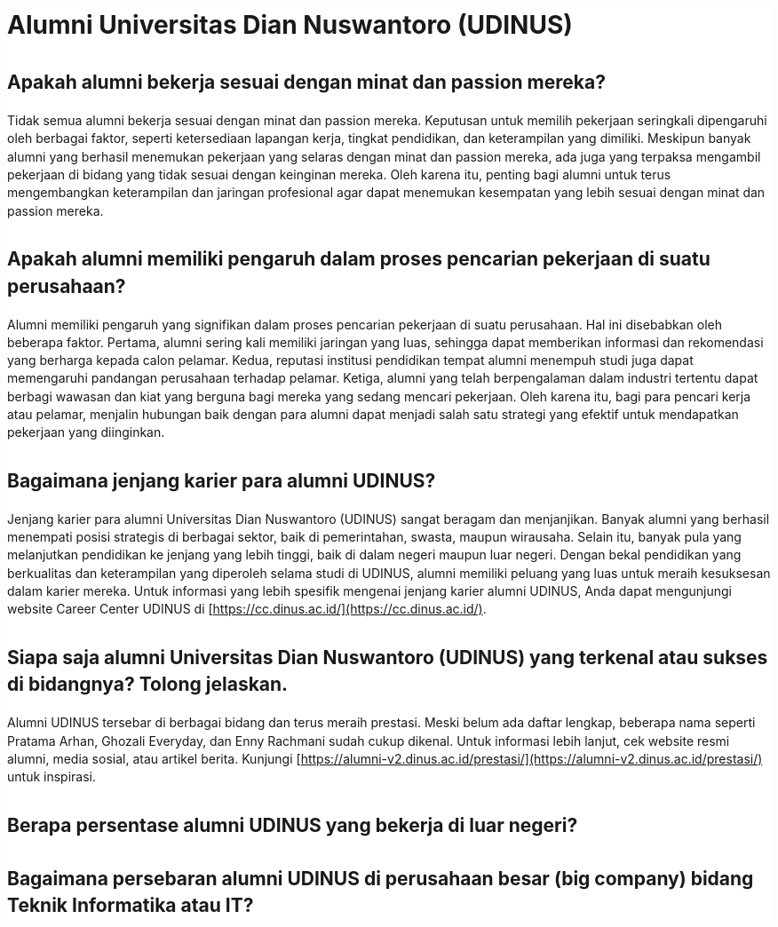 # Alumni Universitas Dian Nuswantoro (UDINUS)

## Apakah alumni bekerja sesuai dengan minat dan passion mereka?

Tidak semua alumni bekerja sesuai dengan minat dan passion mereka. Keputusan untuk memilih pekerjaan seringkali dipengaruhi oleh berbagai faktor, seperti ketersediaan lapangan kerja, tingkat pendidikan, dan keterampilan yang dimiliki. Meskipun banyak alumni yang berhasil menemukan pekerjaan yang selaras dengan minat dan passion mereka, ada juga yang terpaksa mengambil pekerjaan di bidang yang tidak sesuai dengan keinginan mereka. Oleh karena itu, penting bagi alumni untuk terus mengembangkan keterampilan dan jaringan profesional agar dapat menemukan kesempatan yang lebih sesuai dengan minat dan passion mereka.

## Apakah alumni memiliki pengaruh dalam proses pencarian pekerjaan di suatu perusahaan?

Alumni memiliki pengaruh yang signifikan dalam proses pencarian pekerjaan di suatu perusahaan. Hal ini disebabkan oleh beberapa faktor. Pertama, alumni sering kali memiliki jaringan yang luas, sehingga dapat memberikan informasi dan rekomendasi yang berharga kepada calon pelamar. Kedua, reputasi institusi pendidikan tempat alumni menempuh studi juga dapat memengaruhi pandangan perusahaan terhadap pelamar. Ketiga, alumni yang telah berpengalaman dalam industri tertentu dapat berbagi wawasan dan kiat yang berguna bagi mereka yang sedang mencari pekerjaan. Oleh karena itu, bagi para pencari kerja atau pelamar, menjalin hubungan baik dengan para alumni dapat menjadi salah satu strategi yang efektif untuk mendapatkan pekerjaan yang diinginkan.

## Bagaimana jenjang karier para alumni UDINUS?

Jenjang karier para alumni Universitas Dian Nuswantoro (UDINUS) sangat beragam dan menjanjikan. Banyak alumni yang berhasil menempati posisi strategis di berbagai sektor, baik di pemerintahan, swasta, maupun wirausaha. Selain itu, banyak pula yang melanjutkan pendidikan ke jenjang yang lebih tinggi, baik di dalam negeri maupun luar negeri. Dengan bekal pendidikan yang berkualitas dan keterampilan yang diperoleh selama studi di UDINUS, alumni memiliki peluang yang luas untuk meraih kesuksesan dalam karier mereka. Untuk informasi yang lebih spesifik mengenai jenjang karier alumni UDINUS, Anda dapat mengunjungi website Career Center UDINUS di [https://cc.dinus.ac.id/](https://cc.dinus.ac.id/).

## Siapa saja alumni Universitas Dian Nuswantoro (UDINUS) yang terkenal atau sukses di bidangnya? Tolong jelaskan.

Alumni UDINUS tersebar di berbagai bidang dan terus meraih prestasi. Meski belum ada daftar lengkap, beberapa nama seperti Pratama Arhan, Ghozali Everyday, dan Enny Rachmani sudah cukup dikenal. Untuk informasi lebih lanjut, cek website resmi alumni, media sosial, atau artikel berita. Kunjungi [https://alumni-v2.dinus.ac.id/prestasi/](https://alumni-v2.dinus.ac.id/prestasi/) untuk inspirasi.

## Berapa persentase alumni UDINUS yang bekerja di luar negeri?

## Bagaimana persebaran alumni UDINUS di perusahaan besar (big company) bidang Teknik Informatika atau IT?
